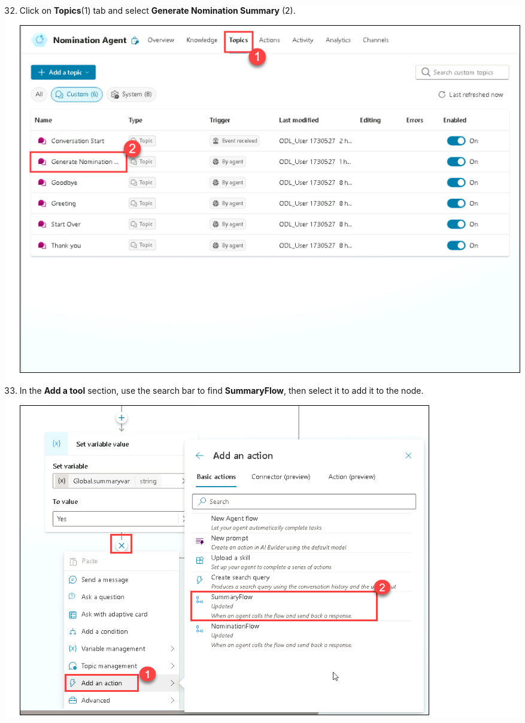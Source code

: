 32. Click on **Topics**(1) tab and select **Generate Nomination Summary** (2).

    ![image](media/day1ex4-022.png)

33. In the **Add a tool** section, use the search bar to find **SummaryFlow**, then select it to add it to the node.

    ![image](media/day1ex4-023.png)
